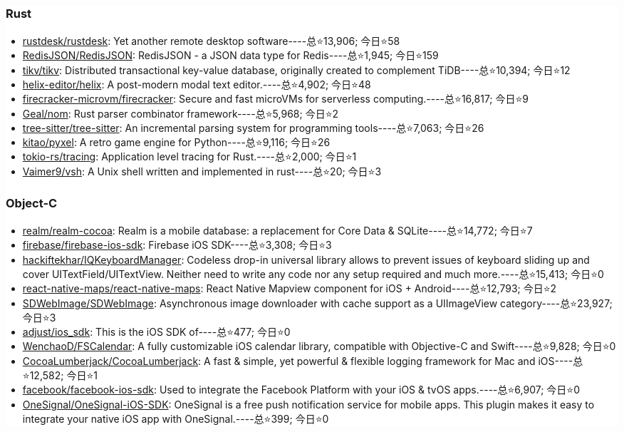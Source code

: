 ### Rust 
- [rustdesk/rustdesk](https://github.com/rustdesk/rustdesk): Yet another remote desktop software----总⭐️13,906; 今日⭐️58 
- [RedisJSON/RedisJSON](https://github.com/RedisJSON/RedisJSON): RedisJSON - a JSON data type for Redis----总⭐️1,945; 今日⭐️159 
- [tikv/tikv](https://github.com/tikv/tikv): Distributed transactional key-value database, originally created to complement TiDB----总⭐️10,394; 今日⭐️12 
- [helix-editor/helix](https://github.com/helix-editor/helix): A post-modern modal text editor.----总⭐️4,902; 今日⭐️48 
- [firecracker-microvm/firecracker](https://github.com/firecracker-microvm/firecracker): Secure and fast microVMs for serverless computing.----总⭐️16,817; 今日⭐️9 
- [Geal/nom](https://github.com/Geal/nom): Rust parser combinator framework----总⭐️5,968; 今日⭐️2 
- [tree-sitter/tree-sitter](https://github.com/tree-sitter/tree-sitter): An incremental parsing system for programming tools----总⭐️7,063; 今日⭐️26 
- [kitao/pyxel](https://github.com/kitao/pyxel): A retro game engine for Python----总⭐️9,116; 今日⭐️26 
- [tokio-rs/tracing](https://github.com/tokio-rs/tracing): Application level tracing for Rust.----总⭐️2,000; 今日⭐️1 
- [Vaimer9/vsh](https://github.com/Vaimer9/vsh): A Unix shell written and implemented in rust----总⭐️20; 今日⭐️3 

### Object-C 
- [realm/realm-cocoa](https://github.com/realm/realm-cocoa): Realm is a mobile database: a replacement for Core Data & SQLite----总⭐️14,772; 今日⭐️7 
- [firebase/firebase-ios-sdk](https://github.com/firebase/firebase-ios-sdk): Firebase iOS SDK----总⭐️3,308; 今日⭐️3 
- [hackiftekhar/IQKeyboardManager](https://github.com/hackiftekhar/IQKeyboardManager): Codeless drop-in universal library allows to prevent issues of keyboard sliding up and cover UITextField/UITextView. Neither need to write any code nor any setup required and much more.----总⭐️15,413; 今日⭐️0 
- [react-native-maps/react-native-maps](https://github.com/react-native-maps/react-native-maps): React Native Mapview component for iOS + Android----总⭐️12,793; 今日⭐️2 
- [SDWebImage/SDWebImage](https://github.com/SDWebImage/SDWebImage): Asynchronous image downloader with cache support as a UIImageView category----总⭐️23,927; 今日⭐️3 
- [adjust/ios_sdk](https://github.com/adjust/ios_sdk): This is the iOS SDK of----总⭐️477; 今日⭐️0 
- [WenchaoD/FSCalendar](https://github.com/WenchaoD/FSCalendar): A fully customizable iOS calendar library, compatible with Objective-C and Swift----总⭐️9,828; 今日⭐️0 
- [CocoaLumberjack/CocoaLumberjack](https://github.com/CocoaLumberjack/CocoaLumberjack): A fast & simple, yet powerful & flexible logging framework for Mac and iOS----总⭐️12,582; 今日⭐️1 
- [facebook/facebook-ios-sdk](https://github.com/facebook/facebook-ios-sdk): Used to integrate the Facebook Platform with your iOS & tvOS apps.----总⭐️6,907; 今日⭐️0 
- [OneSignal/OneSignal-iOS-SDK](https://github.com/OneSignal/OneSignal-iOS-SDK): OneSignal is a free push notification service for mobile apps. This plugin makes it easy to integrate your native iOS app with OneSignal.----总⭐️399; 今日⭐️0 


